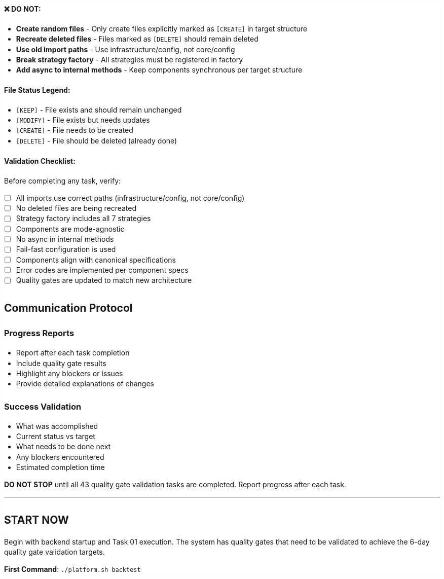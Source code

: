 #### ❌ DO NOT:
- **Create random files** - Only create files explicitly marked as `[CREATE]` in target structure
- **Recreate deleted files** - Files marked as `[DELETE]` should remain deleted
- **Use old import paths** - Use infrastructure/config, not core/config
- **Break strategy factory** - All strategies must be registered in factory
- **Add async to internal methods** - Keep components synchronous per target structure

#### File Status Legend:
- `[KEEP]` - File exists and should remain unchanged
- `[MODIFY]` - File exists but needs updates
- `[CREATE]` - File needs to be created
- `[DELETE]` - File should be deleted (already done)

#### Validation Checklist:
Before completing any task, verify:
- [ ] All imports use correct paths (infrastructure/config, not core/config)
- [ ] No deleted files are being recreated
- [ ] Strategy factory includes all 7 strategies
- [ ] Components are mode-agnostic
- [ ] No async in internal methods
- [ ] Fail-fast configuration is used
- [ ] Components align with canonical specifications
- [ ] Error codes are implemented per component specs
- [ ] Quality gates are updated to match new architecture

## Communication Protocol

### Progress Reports
- Report after each task completion
- Include quality gate results
- Highlight any blockers or issues
- Provide detailed explanations of changes

### Success Validation
- What was accomplished
- Current status vs target
- What needs to be done next
- Any blockers encountered
- Estimated completion time

**DO NOT STOP** until all 43 quality gate validation tasks are completed. Report progress after each task.

---

## START NOW

Begin with backend startup and Task 01 execution. The system has quality gates that need to be validated to achieve the 6-day quality gate validation targets.

**First Command**: `./platform.sh backtest`